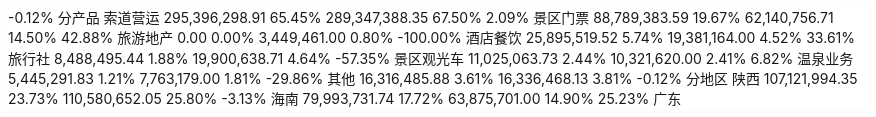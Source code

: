 -0.12%
分产品
索道营运
295,396,298.91
65.45%
289,347,388.35
67.50%
2.09%
景区门票
88,789,383.59
19.67%
62,140,756.71
14.50%
42.88%
旅游地产
0.00
0.00%
3,449,461.00
0.80%
-100.00%
酒店餐饮
25,895,519.52
5.74%
19,381,164.00
4.52%
33.61%
旅行社
8,488,495.44
1.88%
19,900,638.71
4.64%
-57.35%
景区观光车
11,025,063.73
2.44%
10,321,620.00
2.41%
6.82%
温泉业务
5,445,291.83
1.21%
7,763,179.00
1.81%
-29.86%
其他
16,316,485.88
3.61%
16,336,468.13
3.81%
-0.12%
分地区
陕西
107,121,994.35
23.73%
110,580,652.05
25.80%
-3.13%
海南
79,993,731.74
17.72%
63,875,701.00
14.90%
25.23%
广东